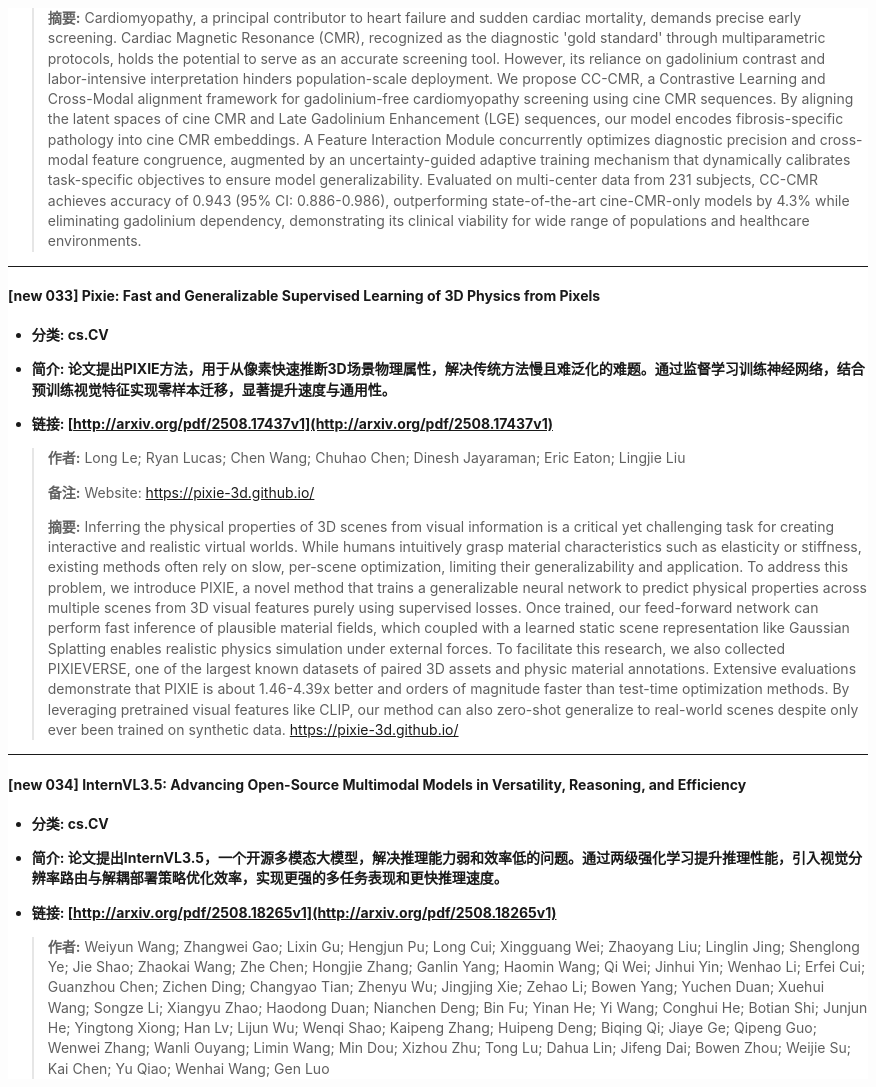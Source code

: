 > **摘要:** Cardiomyopathy, a principal contributor to heart failure and sudden cardiac mortality, demands precise early screening. Cardiac Magnetic Resonance (CMR), recognized as the diagnostic 'gold standard' through multiparametric protocols, holds the potential to serve as an accurate screening tool. However, its reliance on gadolinium contrast and labor-intensive interpretation hinders population-scale deployment. We propose CC-CMR, a Contrastive Learning and Cross-Modal alignment framework for gadolinium-free cardiomyopathy screening using cine CMR sequences. By aligning the latent spaces of cine CMR and Late Gadolinium Enhancement (LGE) sequences, our model encodes fibrosis-specific pathology into cine CMR embeddings. A Feature Interaction Module concurrently optimizes diagnostic precision and cross-modal feature congruence, augmented by an uncertainty-guided adaptive training mechanism that dynamically calibrates task-specific objectives to ensure model generalizability. Evaluated on multi-center data from 231 subjects, CC-CMR achieves accuracy of 0.943 (95% CI: 0.886-0.986), outperforming state-of-the-art cine-CMR-only models by 4.3% while eliminating gadolinium dependency, demonstrating its clinical viability for wide range of populations and healthcare environments.
>
---
#### [new 033] Pixie: Fast and Generalizable Supervised Learning of 3D Physics from Pixels
- **分类: cs.CV**

- **简介: 论文提出PIXIE方法，用于从像素快速推断3D场景物理属性，解决传统方法慢且难泛化的难题。通过监督学习训练神经网络，结合预训练视觉特征实现零样本迁移，显著提升速度与通用性。**

- **链接: [http://arxiv.org/pdf/2508.17437v1](http://arxiv.org/pdf/2508.17437v1)**

> **作者:** Long Le; Ryan Lucas; Chen Wang; Chuhao Chen; Dinesh Jayaraman; Eric Eaton; Lingjie Liu
>
> **备注:** Website: https://pixie-3d.github.io/
>
> **摘要:** Inferring the physical properties of 3D scenes from visual information is a critical yet challenging task for creating interactive and realistic virtual worlds. While humans intuitively grasp material characteristics such as elasticity or stiffness, existing methods often rely on slow, per-scene optimization, limiting their generalizability and application. To address this problem, we introduce PIXIE, a novel method that trains a generalizable neural network to predict physical properties across multiple scenes from 3D visual features purely using supervised losses. Once trained, our feed-forward network can perform fast inference of plausible material fields, which coupled with a learned static scene representation like Gaussian Splatting enables realistic physics simulation under external forces. To facilitate this research, we also collected PIXIEVERSE, one of the largest known datasets of paired 3D assets and physic material annotations. Extensive evaluations demonstrate that PIXIE is about 1.46-4.39x better and orders of magnitude faster than test-time optimization methods. By leveraging pretrained visual features like CLIP, our method can also zero-shot generalize to real-world scenes despite only ever been trained on synthetic data. https://pixie-3d.github.io/
>
---
#### [new 034] InternVL3.5: Advancing Open-Source Multimodal Models in Versatility, Reasoning, and Efficiency
- **分类: cs.CV**

- **简介: 论文提出InternVL3.5，一个开源多模态大模型，解决推理能力弱和效率低的问题。通过两级强化学习提升推理性能，引入视觉分辨率路由与解耦部署策略优化效率，实现更强的多任务表现和更快推理速度。**

- **链接: [http://arxiv.org/pdf/2508.18265v1](http://arxiv.org/pdf/2508.18265v1)**

> **作者:** Weiyun Wang; Zhangwei Gao; Lixin Gu; Hengjun Pu; Long Cui; Xingguang Wei; Zhaoyang Liu; Linglin Jing; Shenglong Ye; Jie Shao; Zhaokai Wang; Zhe Chen; Hongjie Zhang; Ganlin Yang; Haomin Wang; Qi Wei; Jinhui Yin; Wenhao Li; Erfei Cui; Guanzhou Chen; Zichen Ding; Changyao Tian; Zhenyu Wu; Jingjing Xie; Zehao Li; Bowen Yang; Yuchen Duan; Xuehui Wang; Songze Li; Xiangyu Zhao; Haodong Duan; Nianchen Deng; Bin Fu; Yinan He; Yi Wang; Conghui He; Botian Shi; Junjun He; Yingtong Xiong; Han Lv; Lijun Wu; Wenqi Shao; Kaipeng Zhang; Huipeng Deng; Biqing Qi; Jiaye Ge; Qipeng Guo; Wenwei Zhang; Wanli Ouyang; Limin Wang; Min Dou; Xizhou Zhu; Tong Lu; Dahua Lin; Jifeng Dai; Bowen Zhou; Weijie Su; Kai Chen; Yu Qiao; Wenhai Wang; Gen Luo
>